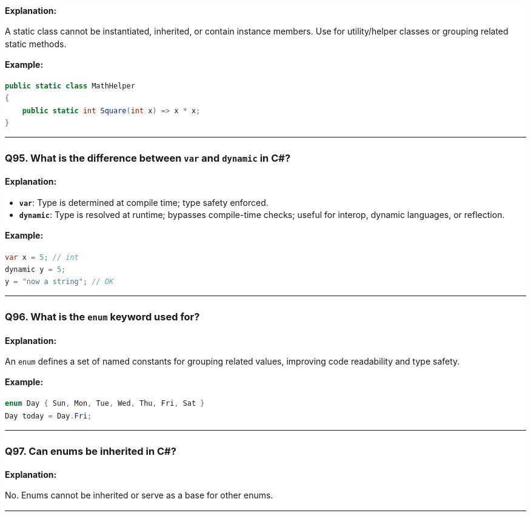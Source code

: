 **Explanation:**

A static class cannot be instantiated, inherited, or contain instance members. Use for utility/helper classes or grouping related static methods.

**Example:**

```csharp
public static class MathHelper
{
    public static int Square(int x) => x * x;
}
```

---

### Q95. What is the difference between `var` and `dynamic` in C#?

**Explanation:**

- **`var`**: Type is determined at compile time; type safety enforced.
- **`dynamic`**: Type is resolved at runtime; bypasses compile-time checks; useful for interop, dynamic languages, or reflection.

**Example:**

```csharp
var x = 5; // int
dynamic y = 5;
y = "now a string"; // OK
```

---

### Q96. What is the `enum` keyword used for?

**Explanation:**

An `enum` defines a set of named constants for grouping related values, improving code readability and type safety.

**Example:**

```csharp
enum Day { Sun, Mon, Tue, Wed, Thu, Fri, Sat }
Day today = Day.Fri;
```

---

### Q97. Can enums be inherited in C#?

**Explanation:**

No. Enums cannot be inherited or serve as a base for other enums.

---

